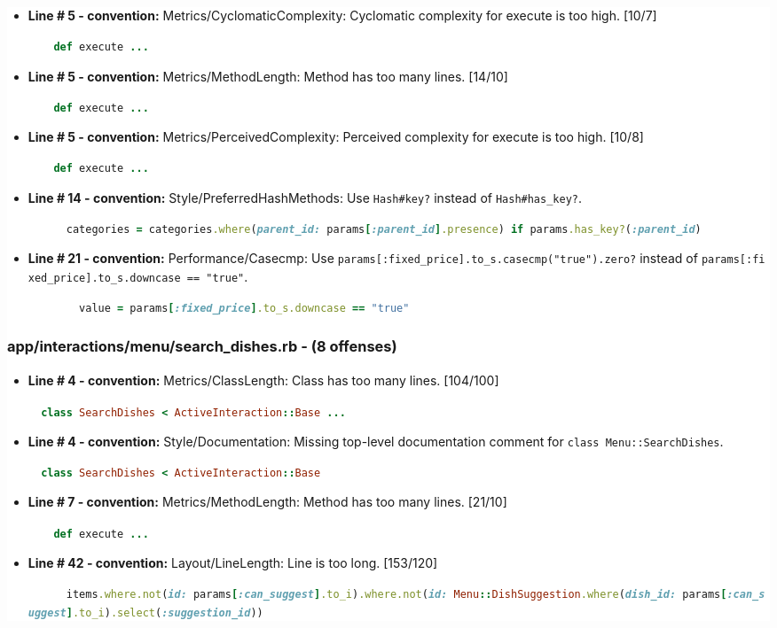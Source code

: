   * **Line # 5 - convention:** Metrics/CyclomaticComplexity: Cyclomatic complexity for execute is too high. [10/7]

    ```rb
        def execute ...
    ```

  * **Line # 5 - convention:** Metrics/MethodLength: Method has too many lines. [14/10]

    ```rb
        def execute ...
    ```

  * **Line # 5 - convention:** Metrics/PerceivedComplexity: Perceived complexity for execute is too high. [10/8]

    ```rb
        def execute ...
    ```

  * **Line # 14 - convention:** Style/PreferredHashMethods: Use `Hash#key?` instead of `Hash#has_key?`.

    ```rb
          categories = categories.where(parent_id: params[:parent_id].presence) if params.has_key?(:parent_id)
    ```

  * **Line # 21 - convention:** Performance/Casecmp: Use `params[:fixed_price].to_s.casecmp("true").zero?` instead of `params[:fixed_price].to_s.downcase == "true"`.

    ```rb
            value = params[:fixed_price].to_s.downcase == "true"
    ```

### app/interactions/menu/search_dishes.rb - (8 offenses)
  * **Line # 4 - convention:** Metrics/ClassLength: Class has too many lines. [104/100]

    ```rb
      class SearchDishes < ActiveInteraction::Base ...
    ```

  * **Line # 4 - convention:** Style/Documentation: Missing top-level documentation comment for `class Menu::SearchDishes`.

    ```rb
      class SearchDishes < ActiveInteraction::Base
    ```

  * **Line # 7 - convention:** Metrics/MethodLength: Method has too many lines. [21/10]

    ```rb
        def execute ...
    ```

  * **Line # 42 - convention:** Layout/LineLength: Line is too long. [153/120]

    ```rb
          items.where.not(id: params[:can_suggest].to_i).where.not(id: Menu::DishSuggestion.where(dish_id: params[:can_suggest].to_i).select(:suggestion_id))
    ```
